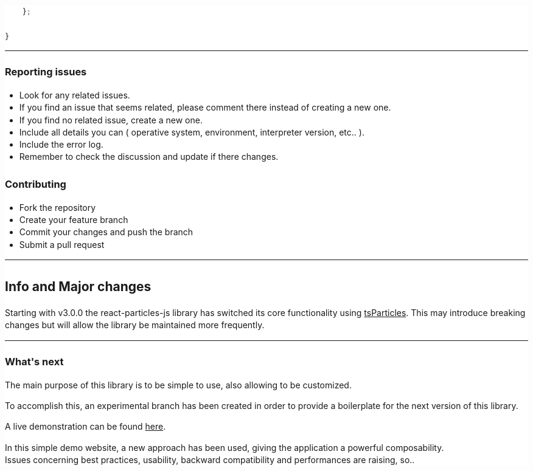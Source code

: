 ```js
    };

}
```

---

### Reporting issues

+ Look for any related issues.  
+ If you find an issue that seems related, please comment there instead of creating a new one.  
+ If you find no related issue, create a new one.  
+ Include all details you can ( operative system, environment, interpreter version, etc.. ).  
+ Include the error log.  
+ Remember to check the discussion and update if there changes.  

### Contributing  

+ Fork the repository  
+ Create your feature branch  
+ Commit your changes and push the branch  
+ Submit a pull request

---

## Info and Major changes

Starting with v3.0.0 the react-particles-js library has switched its core functionality using [tsParticles](https://github.com/matteobruni/tsparticles).
This may introduce breaking changes but will allow the library be maintained more frequently.

---

### What's next

The main purpose of this library is to be simple to use, also allowing to be customized.

To accomplish this, an experimental branch has been created in order to provide a boilerplate for the next version of this library.

A live demonstration can be found [here](http://timeon.space).

In this simple demo website, a new approach has been used, giving the application a powerful composability.  
Issues concerning best practices, usability, backward compatibility and performances are raising, so..
